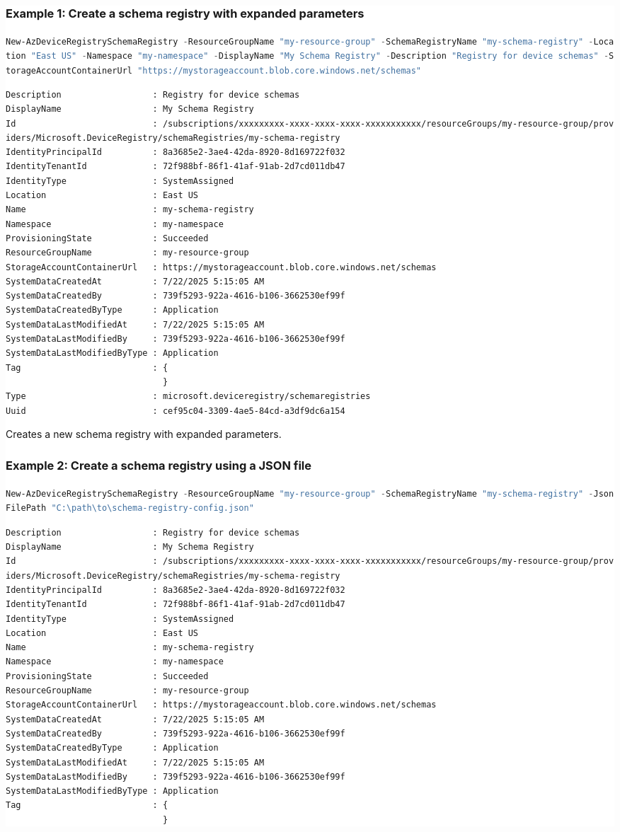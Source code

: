 ### Example 1: Create a schema registry with expanded parameters
```powershell
New-AzDeviceRegistrySchemaRegistry -ResourceGroupName "my-resource-group" -SchemaRegistryName "my-schema-registry" -Location "East US" -Namespace "my-namespace" -DisplayName "My Schema Registry" -Description "Registry for device schemas" -StorageAccountContainerUrl "https://mystorageaccount.blob.core.windows.net/schemas"
```

```output
Description                  : Registry for device schemas
DisplayName                  : My Schema Registry
Id                           : /subscriptions/xxxxxxxxx-xxxx-xxxx-xxxx-xxxxxxxxxxx/resourceGroups/my-resource-group/providers/Microsoft.DeviceRegistry/schemaRegistries/my-schema-registry
IdentityPrincipalId          : 8a3685e2-3ae4-42da-8920-8d169722f032
IdentityTenantId             : 72f988bf-86f1-41af-91ab-2d7cd011db47
IdentityType                 : SystemAssigned
Location                     : East US
Name                         : my-schema-registry
Namespace                    : my-namespace
ProvisioningState            : Succeeded
ResourceGroupName            : my-resource-group
StorageAccountContainerUrl   : https://mystorageaccount.blob.core.windows.net/schemas
SystemDataCreatedAt          : 7/22/2025 5:15:05 AM
SystemDataCreatedBy          : 739f5293-922a-4616-b106-3662530ef99f
SystemDataCreatedByType      : Application
SystemDataLastModifiedAt     : 7/22/2025 5:15:05 AM
SystemDataLastModifiedBy     : 739f5293-922a-4616-b106-3662530ef99f
SystemDataLastModifiedByType : Application
Tag                          : {
                               }
Type                         : microsoft.deviceregistry/schemaregistries
Uuid                         : cef95c04-3309-4ae5-84cd-a3df9dc6a154
```

Creates a new schema registry with expanded parameters.

### Example 2: Create a schema registry using a JSON file
```powershell
New-AzDeviceRegistrySchemaRegistry -ResourceGroupName "my-resource-group" -SchemaRegistryName "my-schema-registry" -JsonFilePath "C:\path\to\schema-registry-config.json"
```

```output
Description                  : Registry for device schemas
DisplayName                  : My Schema Registry
Id                           : /subscriptions/xxxxxxxxx-xxxx-xxxx-xxxx-xxxxxxxxxxx/resourceGroups/my-resource-group/providers/Microsoft.DeviceRegistry/schemaRegistries/my-schema-registry
IdentityPrincipalId          : 8a3685e2-3ae4-42da-8920-8d169722f032
IdentityTenantId             : 72f988bf-86f1-41af-91ab-2d7cd011db47
IdentityType                 : SystemAssigned
Location                     : East US
Name                         : my-schema-registry
Namespace                    : my-namespace
ProvisioningState            : Succeeded
ResourceGroupName            : my-resource-group
StorageAccountContainerUrl   : https://mystorageaccount.blob.core.windows.net/schemas
SystemDataCreatedAt          : 7/22/2025 5:15:05 AM
SystemDataCreatedBy          : 739f5293-922a-4616-b106-3662530ef99f
SystemDataCreatedByType      : Application
SystemDataLastModifiedAt     : 7/22/2025 5:15:05 AM
SystemDataLastModifiedBy     : 739f5293-922a-4616-b106-3662530ef99f
SystemDataLastModifiedByType : Application
Tag                          : {
                               }
```
